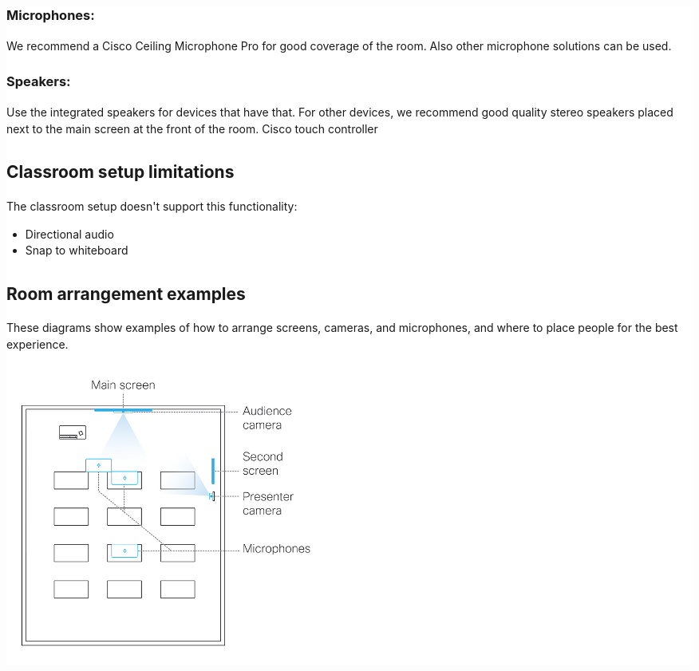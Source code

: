 ### Microphones:

We recommend a Cisco Ceiling Microphone Pro for good coverage of the room. Also other microphone solutions can be used.

### Speakers:

Use the integrated speakers for devices that have that. For other devices, we recommend good quality stereo speakers placed next to the main screen at the front of the room.
Cisco touch controller

## Classroom setup limitations

The classroom setup doesn't support this functionality:
*	Directional audio
*	Snap to whiteboard

## Room arrangement examples

These diagrams show examples of how to arrange screens, cameras, and microphones, and where to place people for the best experience.

<img src="/doc/images/MTR/classroom-example1.jpg" style="width: 400px"  />
